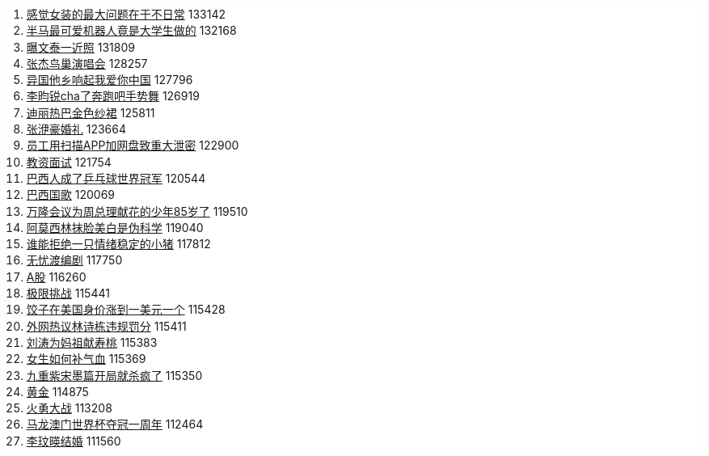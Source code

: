 1. [感觉女装的最大问题在于不日常](https://s.weibo.com/weibo?q=%23%E6%84%9F%E8%A7%89%E5%A5%B3%E8%A3%85%E7%9A%84%E6%9C%80%E5%A4%A7%E9%97%AE%E9%A2%98%E5%9C%A8%E4%BA%8E%E4%B8%8D%E6%97%A5%E5%B8%B8%23&t=31&band_rank=43&Refer=top) 133142
1. [半马最可爱机器人竟是大学生做的](https://s.weibo.com/weibo?q=%23%E5%8D%8A%E9%A9%AC%E6%9C%80%E5%8F%AF%E7%88%B1%E6%9C%BA%E5%99%A8%E4%BA%BA%E7%AB%9F%E6%98%AF%E5%A4%A7%E5%AD%A6%E7%94%9F%E5%81%9A%E7%9A%84%23&t=31&band_rank=43&Refer=top) 132168
1. [曝文泰一近照](https://s.weibo.com/weibo?q=%23%E6%9B%9D%E6%96%87%E6%B3%B0%E4%B8%80%E8%BF%91%E7%85%A7%23&t=31&band_rank=44&Refer=top) 131809
1. [张杰鸟巢演唱会](https://s.weibo.com/weibo?q=%E5%BC%A0%E6%9D%B0%E9%B8%9F%E5%B7%A2%E6%BC%94%E5%94%B1%E4%BC%9A&t=31&band_rank=44&Refer=top) 128257
1. [异国他乡响起我爱你中国](https://s.weibo.com/weibo?q=%23%E5%BC%82%E5%9B%BD%E4%BB%96%E4%B9%A1%E5%93%8D%E8%B5%B7%E6%88%91%E7%88%B1%E4%BD%A0%E4%B8%AD%E5%9B%BD%23&t=31&band_rank=16&Refer=top) 127796
1. [李昀锐cha了奔跑吧手势舞](https://s.weibo.com/weibo?q=%E6%9D%8E%E6%98%80%E9%94%90cha%E4%BA%86%E5%A5%94%E8%B7%91%E5%90%A7%E6%89%8B%E5%8A%BF%E8%88%9E&t=31&band_rank=45&Refer=top) 126919
1. [迪丽热巴金色纱裙](https://s.weibo.com/weibo?q=%23%E8%BF%AA%E4%B8%BD%E7%83%AD%E5%B7%B4%E9%87%91%E8%89%B2%E7%BA%B1%E8%A3%99%23&t=31&band_rank=41&Refer=top) 125811
1. [张洢豪婚礼](https://s.weibo.com/weibo?q=%23%E5%BC%A0%E6%B4%A2%E8%B1%AA%E5%A9%9A%E7%A4%BC%23&t=31&band_rank=46&Refer=top) 123664
1. [员工用扫描APP加网盘致重大泄密](https://s.weibo.com/weibo?q=%23%E5%91%98%E5%B7%A5%E7%94%A8%E6%89%AB%E6%8F%8FAPP%E5%8A%A0%E7%BD%91%E7%9B%98%E8%87%B4%E9%87%8D%E5%A4%A7%E6%B3%84%E5%AF%86%23&t=31&band_rank=44&Refer=top) 122900
1. [教资面试](https://s.weibo.com/weibo?q=%E6%95%99%E8%B5%84%E9%9D%A2%E8%AF%95&t=31&band_rank=45&Refer=top) 121754
1. [巴西人成了乒乓球世界冠军](https://s.weibo.com/weibo?q=%23%E5%B7%B4%E8%A5%BF%E4%BA%BA%E6%88%90%E4%BA%86%E4%B9%92%E4%B9%93%E7%90%83%E4%B8%96%E7%95%8C%E5%86%A0%E5%86%9B%23&t=31&band_rank=42&Refer=top) 120544
1. [巴西国歌](https://s.weibo.com/weibo?q=%E5%B7%B4%E8%A5%BF%E5%9B%BD%E6%AD%8C&t=31&band_rank=43&Refer=top) 120069
1. [万隆会议为周总理献花的少年85岁了](https://s.weibo.com/weibo?q=%23%E4%B8%87%E9%9A%86%E4%BC%9A%E8%AE%AE%E4%B8%BA%E5%91%A8%E6%80%BB%E7%90%86%E7%8C%AE%E8%8A%B1%E7%9A%84%E5%B0%91%E5%B9%B485%E5%B2%81%E4%BA%86%23&t=31&band_rank=45&Refer=top) 119510
1. [阿莫西林抹脸美白是伪科学](https://s.weibo.com/weibo?q=%23%E9%98%BF%E8%8E%AB%E8%A5%BF%E6%9E%97%E6%8A%B9%E8%84%B8%E7%BE%8E%E7%99%BD%E6%98%AF%E4%BC%AA%E7%A7%91%E5%AD%A6%23&t=31&band_rank=50&Refer=top) 119040
1. [谁能拒绝一只情绪稳定的小猪](https://s.weibo.com/weibo?q=%23%E8%B0%81%E8%83%BD%E6%8B%92%E7%BB%9D%E4%B8%80%E5%8F%AA%E6%83%85%E7%BB%AA%E7%A8%B3%E5%AE%9A%E7%9A%84%E5%B0%8F%E7%8C%AA%23&t=31&band_rank=47&Refer=top) 117812
1. [无忧渡编剧](https://s.weibo.com/weibo?q=%E6%97%A0%E5%BF%A7%E6%B8%A1%E7%BC%96%E5%89%A7&t=31&band_rank=50&Refer=top) 117750
1. [A股](https://s.weibo.com/weibo?q=A%E8%82%A1&t=31&band_rank=48&Refer=top) 116260
1. [极限挑战](https://s.weibo.com/weibo?q=%E6%9E%81%E9%99%90%E6%8C%91%E6%88%98&t=31&band_rank=44&Refer=top) 115441
1. [饺子在美国身价涨到一美元一个](https://s.weibo.com/weibo?q=%23%E9%A5%BA%E5%AD%90%E5%9C%A8%E7%BE%8E%E5%9B%BD%E8%BA%AB%E4%BB%B7%E6%B6%A8%E5%88%B0%E4%B8%80%E7%BE%8E%E5%85%83%E4%B8%80%E4%B8%AA%23&t=31&band_rank=45&Refer=top) 115428
1. [外网热议林诗栋违规罚分](https://s.weibo.com/weibo?q=%23%E5%A4%96%E7%BD%91%E7%83%AD%E8%AE%AE%E6%9E%97%E8%AF%97%E6%A0%8B%E8%BF%9D%E8%A7%84%E7%BD%9A%E5%88%86%23&t=31&band_rank=46&Refer=top) 115411
1. [刘涛为妈祖献寿桃](https://s.weibo.com/weibo?q=%23%E5%88%98%E6%B6%9B%E4%B8%BA%E5%A6%88%E7%A5%96%E7%8C%AE%E5%AF%BF%E6%A1%83%23&t=31&band_rank=47&Refer=top) 115383
1. [女生如何补气血](https://s.weibo.com/weibo?q=%E5%A5%B3%E7%94%9F%E5%A6%82%E4%BD%95%E8%A1%A5%E6%B0%94%E8%A1%80&t=31&band_rank=48&Refer=top) 115369
1. [九重紫宋墨篇开局就杀疯了](https://s.weibo.com/weibo?q=%E4%B9%9D%E9%87%8D%E7%B4%AB%E5%AE%8B%E5%A2%A8%E7%AF%87%E5%BC%80%E5%B1%80%E5%B0%B1%E6%9D%80%E7%96%AF%E4%BA%86&t=31&band_rank=49&Refer=top) 115350
1. [黄金](https://s.weibo.com/weibo?q=%E9%BB%84%E9%87%91&t=31&band_rank=49&Refer=top) 114875
1. [火勇大战](https://s.weibo.com/weibo?q=%23%E7%81%AB%E5%8B%87%E5%A4%A7%E6%88%98%23&t=31&band_rank=46&Refer=top) 113208
1. [马龙澳门世界杯夺冠一周年](https://s.weibo.com/weibo?q=%23%E9%A9%AC%E9%BE%99%E6%BE%B3%E9%97%A8%E4%B8%96%E7%95%8C%E6%9D%AF%E5%A4%BA%E5%86%A0%E4%B8%80%E5%91%A8%E5%B9%B4%23&t=31&band_rank=47&Refer=top) 112464
1. [李玟暎结婚](https://s.weibo.com/weibo?q=%23%E6%9D%8E%E7%8E%9F%E6%9A%8E%E7%BB%93%E5%A9%9A%23&t=31&band_rank=50&Refer=top) 111560
